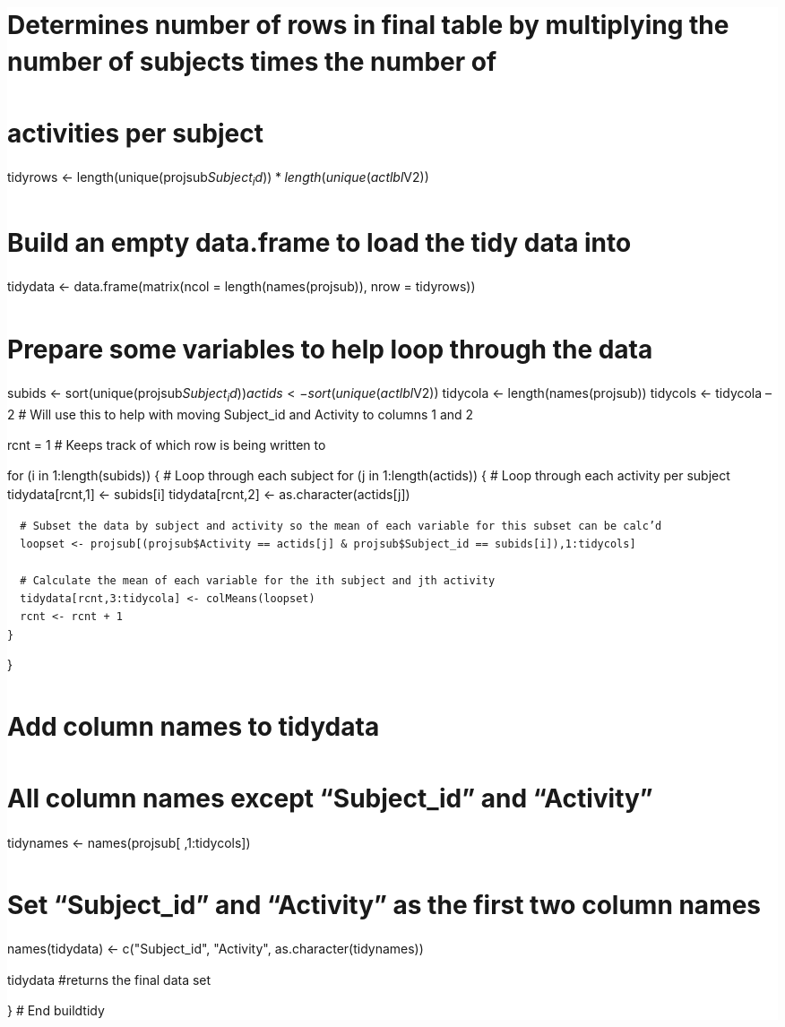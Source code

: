 # Determines number of rows in final table by multiplying the number of subjects times the number of 
# activities per subject
tidyrows <- length(unique(projsub$Subject_id)) * length(unique(actlbl$V2))

# Build an empty data.frame to load the tidy data into
tidydata <- data.frame(matrix(ncol = length(names(projsub)), nrow = tidyrows))

# Prepare some variables to help loop through the data
subids <- sort(unique(projsub$Subject_id))
actids <- sort(unique(actlbl$V2))
tidycola <- length(names(projsub))
tidycols <- tidycola – 2  # Will use this to help with moving Subject_id and Activity to columns 1 and 2
  
rcnt = 1  # Keeps track of which row is being written to
  
for (i in 1:length(subids)) {      # Loop through each subject
    for (j in 1:length(actids)) {   # Loop through each activity per subject
      tidydata[rcnt,1] <- subids[i]
      tidydata[rcnt,2] <- as.character(actids[j])
     
      # Subset the data by subject and activity so the mean of each variable for this subset can be calc’d
      loopset <- projsub[(projsub$Activity == actids[j] & projsub$Subject_id == subids[i]),1:tidycols]
      
      # Calculate the mean of each variable for the ith subject and jth activity 
      tidydata[rcnt,3:tidycola] <- colMeans(loopset)  
      rcnt <- rcnt + 1
    }
}
 
# Add column names to tidydata 
# All column names except “Subject_id” and “Activity”
tidynames <- names(projsub[ ,1:tidycols])  
# Set “Subject_id” and “Activity” as the first two column names
names(tidydata) <- c("Subject_id", "Activity", as.character(tidynames))

tidydata  #returns the final data set

}  # End buildtidy


